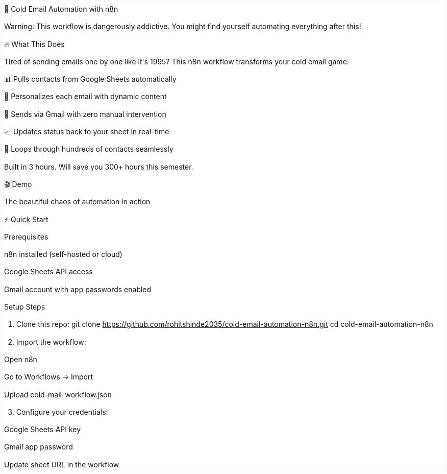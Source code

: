 
🚀 Cold Email Automation with n8n

Warning: This workflow is dangerously addictive. You might find yourself automating everything after this!

🔥 What This Does

Tired of sending emails one by one like it's 1995? This n8n workflow transforms your cold email game:

📊 Pulls contacts from Google Sheets automatically

🎯 Personalizes each email with dynamic content

📧 Sends via Gmail with zero manual intervention

📈 Updates status back to your sheet in real-time

🔄 Loops through hundreds of contacts seamlessly


Built in 3 hours. Will save you 300+ hours this semester.

🎬 Demo



The beautiful chaos of automation in action

⚡ Quick Start

Prerequisites

n8n installed (self-hosted or cloud)

Google Sheets API access

Gmail account with app passwords enabled


Setup Steps

1. Clone this repo:
git clone https://github.com/rohitshinde2035/cold-email-automation-n8n.git
cd cold-email-automation-n8n


2. Import the workflow:

Open n8n

Go to Workflows → Import

Upload cold-mail-workflow.json



3. Configure your credentials:

Google Sheets API key

Gmail app password

Update sheet URL in the workflow

